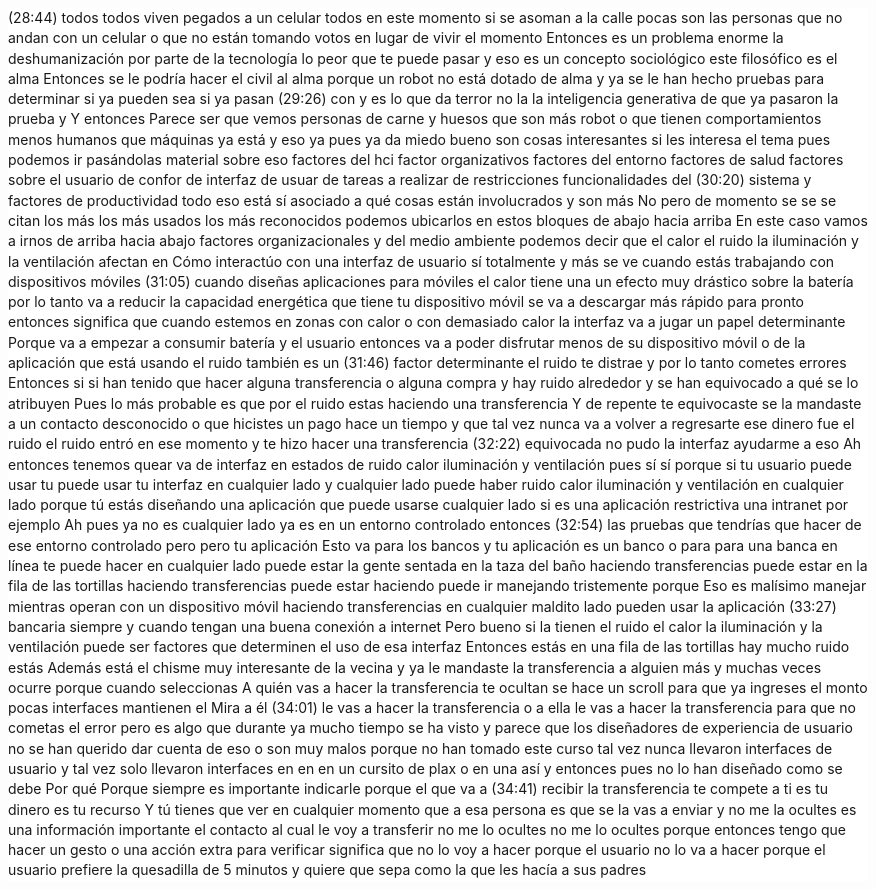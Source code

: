 (28:44) todos todos viven pegados a un celular todos en este momento si se asoman a la calle pocas son las personas que no andan con un celular o que no están tomando votos en lugar de vivir el momento Entonces es un problema enorme la deshumanización por parte de la tecnología lo peor que te puede pasar y eso es un concepto sociológico este filosófico es el alma Entonces se le podría hacer el civil al alma porque un robot no está dotado de alma y ya se le han hecho pruebas para determinar si ya pueden sea si ya pasan
(29:26) con y es lo que da terror no la la inteligencia generativa de que ya pasaron la prueba y Y entonces Parece ser que vemos personas de carne y huesos que son más robot o que tienen comportamientos menos humanos que máquinas ya está y eso ya pues ya da miedo bueno son cosas interesantes si les interesa el tema pues podemos ir pasándolas material sobre eso factores del hci factor organizativos factores del entorno factores de salud factores sobre el usuario de confor de interfaz de usuar de tareas a realizar de restricciones funcionalidades del
(30:20) sistema y factores de productividad todo eso está sí asociado a qué cosas están involucrados y son más No pero de momento se se se citan los más los más usados los más reconocidos podemos ubicarlos en estos bloques de abajo hacia arriba En este caso vamos a irnos de arriba hacia abajo factores organizacionales y del medio ambiente podemos decir que el calor el ruido la iluminación y la ventilación afectan en Cómo interactúo con una interfaz de usuario sí totalmente y más se ve cuando estás trabajando con dispositivos móviles
(31:05) cuando diseñas aplicaciones para móviles el calor tiene una un efecto muy drástico sobre la batería por lo tanto va a reducir la capacidad energética que tiene tu dispositivo móvil se va a descargar más rápido para pronto entonces significa que cuando estemos en zonas con calor o con demasiado calor la interfaz va a jugar un papel determinante Porque va a empezar a consumir batería y el usuario entonces va a poder disfrutar menos de su dispositivo móvil o de la aplicación que está usando el ruido también es un
(31:46) factor determinante el ruido te distrae y por lo tanto cometes errores Entonces si si han tenido que hacer alguna transferencia o alguna compra y hay ruido alrededor y se han equivocado a qué se lo atribuyen Pues lo más probable es que por el ruido estas haciendo una transferencia Y de repente te equivocaste se la mandaste a un contacto desconocido o que hicistes un pago hace un tiempo y que tal vez nunca va a volver a regresarte ese dinero fue el ruido el ruido entró en ese momento y te hizo hacer una transferencia
(32:22) equivocada no pudo la interfaz ayudarme a eso Ah entonces tenemos quear va de interfaz en estados de ruido calor iluminación y ventilación pues sí sí porque si tu usuario puede usar tu puede usar tu interfaz en cualquier lado y cualquier lado puede haber ruido calor iluminación y ventilación en cualquier lado porque tú estás diseñando una aplicación que puede usarse cualquier lado si es una aplicación restrictiva una intranet por ejemplo Ah pues ya no es cualquier lado ya es en un entorno controlado entonces
(32:54) las pruebas que tendrías que hacer de ese entorno controlado pero pero tu aplicación Esto va para los bancos y tu aplicación es un banco o para para una banca en línea te puede hacer en cualquier lado puede estar la gente sentada en la taza del baño haciendo transferencias puede estar en la fila de las tortillas haciendo transferencias puede estar haciendo puede ir manejando tristemente porque Eso es malísimo manejar mientras operan con un dispositivo móvil haciendo transferencias en cualquier maldito lado pueden usar la aplicación
(33:27) bancaria siempre y cuando tengan una buena conexión a internet Pero bueno si la tienen el ruido el calor la iluminación y la ventilación puede ser factores que determinen el uso de esa interfaz Entonces estás en una fila de las tortillas hay mucho ruido estás Además está el chisme muy interesante de la vecina y ya le mandaste la transferencia a alguien más y muchas veces ocurre porque cuando seleccionas A quién vas a hacer la transferencia te ocultan se hace un scroll para que ya ingreses el monto pocas interfaces mantienen el Mira a él
(34:01) le vas a hacer la transferencia o a ella le vas a hacer la transferencia para que no cometas el error pero es algo que durante ya mucho tiempo se ha visto y parece que los diseñadores de experiencia de usuario no se han querido dar cuenta de eso o son muy malos porque no han tomado este curso tal vez nunca llevaron interfaces de usuario y tal vez solo llevaron interfaces en en en un cursito de plax o en una así y entonces pues no lo han diseñado como se debe Por qué Porque siempre es importante indicarle porque el que va a
(34:41) recibir la transferencia te compete a ti es tu dinero es tu recurso Y tú tienes que ver en cualquier momento que a esa persona es que se la vas a enviar y no me la ocultes es una información importante el contacto al cual le voy a transferir no me lo ocultes no me lo ocultes porque entonces tengo que hacer un gesto o una acción extra para verificar significa que no lo voy a hacer porque el usuario no lo va a hacer porque el usuario prefiere la quesadilla de 5 minutos y quiere que sepa como la que les hacía a sus padres